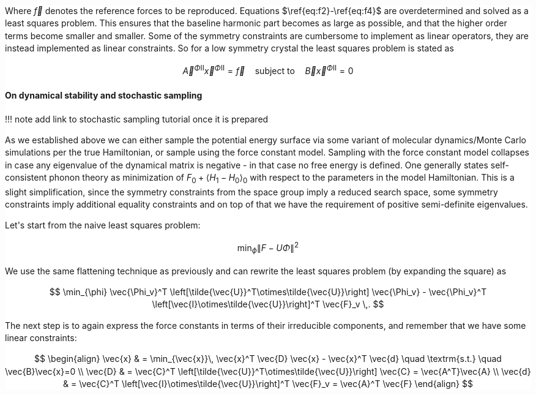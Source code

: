 Where $\vec{f}$ denotes the reference forces to be reproduced. Equations $\ref{eq:f2}-\ref{eq:f4}$ are overdetermined and solved as a least squares problem. This ensures that the baseline harmonic part becomes as large as possible, and that the higher order terms become smaller and smaller. Some of the symmetry constraints are cumbersome to implement as linear operators, they are instead implemented as linear constraints. So for a low symmetry crystal the least squares problem is stated as

$$
    \vec{A}^{\Phi\textrm{II}}
    \vec{x}^{\Phi\textrm{II}} = \vec{f} \quad \textrm{subject to} \quad \vec{B}\vec{x}^{\Phi\textrm{II}}=0
$$

#### On dynamical stability and stochastic sampling

!!! note
	add link to stochastic sampling tutorial once it is prepared

As we established above we can either sample the potential energy surface via some variant of molecular dynamics/Monte Carlo simulations per the true Hamiltonian, or sample using the force constant model. Sampling with the force constant model collapses in case any eigenvalue of the dynamical matrix is negative - in that case no free energy is defined. One generally states self-consistent phonon theory as minimization of $F_0 + \left\langle H_1 -H_0 \right\rangle_0$ with respect to the parameters in the model Hamiltonian. This is a slight simplification, since the symmetry constraints from the space group imply a reduced search space, some symmetry constraints imply additional equality constraints and on top of that we have the requirement of positive semi-definite eigenvalues.

Let's start from the naive least squares problem:

$$
	\min_{\phi} \left\| F - U \Phi  \right\|^2
$$

We use the same flattening technique as previously and can rewrite the least squares problem (by expanding the square) as

$$
	\min_{\phi} \vec{\Phi_v}^T \left[\tilde{\vec{U}}^T\otimes\tilde{\vec{U}}\right] \vec{\Phi_v}
	-
	\vec{\Phi_v}^T \left[\vec{I}\otimes\tilde{\vec{U}}\right]^T \vec{F}_v \,.
$$

The next step is to again express the force constants in terms of their irreducible components, and remember that we have some linear constraints:

$$
\begin{align}
	\vec{x} & = \min_{\vec{x}}\,
	\vec{x}^T \vec{D} \vec{x}
	-
	\vec{x}^T \vec{d} \quad \textrm{s.t.} \quad \vec{B}\vec{x}=0
\\
	\vec{D} & = \vec{C}^T \left[\tilde{\vec{U}}^T\otimes\tilde{\vec{U}}\right] \vec{C} = \vec{A^T}\vec{A} \\
	\vec{d} & = \vec{C}^T \left[\vec{I}\otimes\tilde{\vec{U}}\right]^T \vec{F}_v = \vec{A}^T \vec{F}
\end{align}
$$


[^Kirkwood1935]: J. G. Kirkwood (1935), The Journal of Chemical Physics 3, 300
[^Isihara1968]: A. Isihara (1968), Journal of Physics A: General Physics 1, 305
[^Gibbs1902]: J. W. Gibbs (1902), Elementary Principles in Statistical Mechanics: Developed with Especial Reference to the Rational Foundations of Thermodynamics,  C. Scribner’s sons
[^Ursell1927]: H. D. Ursell (1927), Mathematical Proceedings of the Cambridge Philosophical Society 23, 685
[^Klein1972]: [Klein, M. L., & Horton, G. K. (1972). The rise of self-consistent phonon theory. Journal of Low Temperature Physics, 9(3-4), 151–166.](http://doi.org/10.1007/BF00654839)
[^Born1998]: Born, M., & Huang, K. (1964). Dynamical theory of crystal lattices. Oxford: Oxford University Press.
[^Hu1995]: H. Hu (1995), Linear Algebra and its Applications 229, 167
[^Maradudin1968]: [Maradudin, A. A., & Vosko, S. (1968). Symmetry Properties of the Normal Vibrations of a Crystal. Reviews of Modern Physics, 40(1), 1–37.](http://doi.org/10.1103/RevModPhys.40.1)
[^Leibfried1961]: [Leibfried, G., & Ludwig, W. (1961). Theory of Anharmonic Effects in Crystals. Solid State Physics - Advances in Research and Applications, 12(C), 275–444.](http://doi.org/10.1016/S0081-1947(08)60656-6)
[^Hellman2011]: [Hellman, O., Abrikosov, I. A., & Simak, S. I. (2011). Lattice dynamics of anharmonic solids from first principles. Physical Review B, 84(18), 180301.](http://doi.org/10.1103/PhysRevB.84.180301)
[^Hellman2013a]: [Hellman, O., & Abrikosov, I. A. (2013). Temperature-dependent effective third-order interatomic force constants from first principles. Physical Review B, 88(14), 144301.](http://doi.org/10.1103/PhysRevB.88.144301)
[^Hellman2013]: [Hellman, O., Steneteg, P., Abrikosov, I. A., & Simak, S. I. (2013). Temperature dependent effective potential method for accurate free energy calculations of solids. Physical Review B, 87(10), 104111.](http://doi.org/10.1103/PhysRevB.87.104111)
[^Scheringer1974]: [Scheringer, C. The Hermiticity of the dynamical matrix. Acta Crystallogr. Sect. A 30, 295–295 (1974).](http://scripts.iucr.org/cgi-bin/paper?S0567739474000611)
[^Martin1971]: [Martin, R. M. Hermitian character of the dynamical matrix - a comment on ‘non-hermitian dynamical matrices in the dynamics of low symmetry crystals’. Solid State Commun. 9, 2269–2270 (1971).](http://linkinghub.elsevier.com/retrieve/pii/0038109871906466)